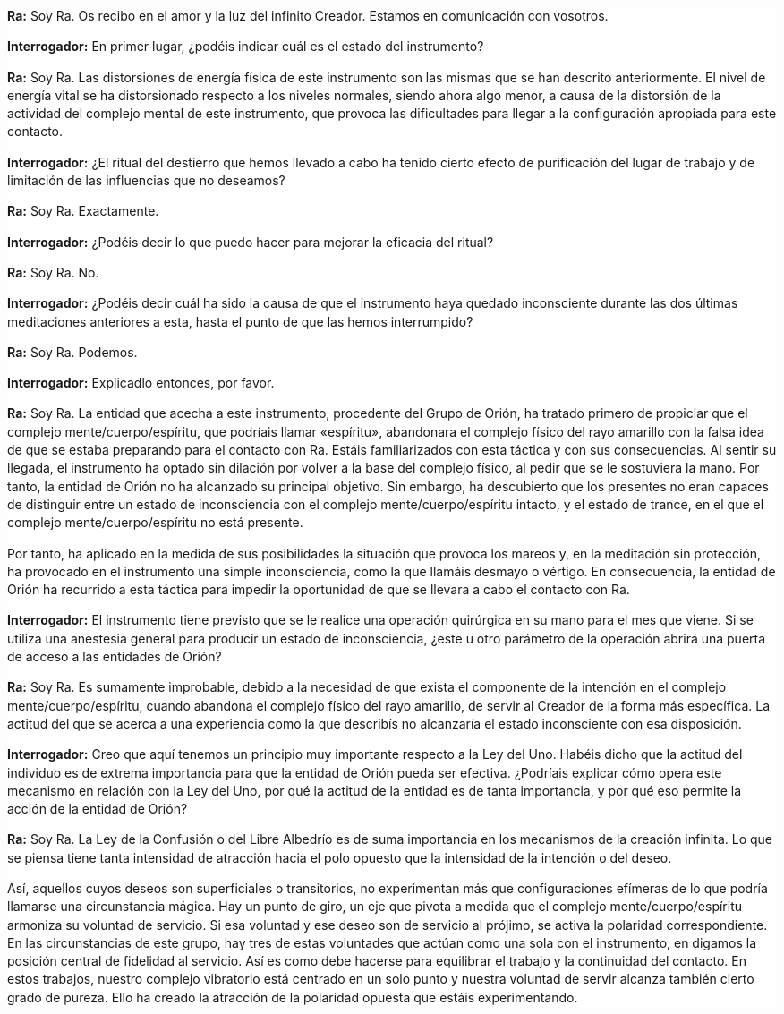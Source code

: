 <p><strong>Ra:</strong> Soy Ra. Os recibo en el amor y la luz del infinito Creador. Estamos en comunicación con vosotros.</p>
<p><strong>Interrogador:</strong> En primer lugar, ¿podéis indicar cuál es el estado del instrumento?</p>
<p><strong>Ra:</strong> Soy Ra. Las distorsiones de energía física de este instrumento son las mismas que se han descrito anteriormente. El nivel de energía vital se ha distorsionado respecto a los niveles normales, siendo ahora algo menor, a causa de la distorsión de la actividad del complejo mental de este instrumento, que provoca las dificultades para llegar a la configuración apropiada para este contacto.</p>
<p><strong>Interrogador:</strong> ¿El ritual del destierro que hemos llevado a cabo ha tenido cierto efecto de purificación del lugar de trabajo y de limitación de las influencias que no deseamos?</p>
<p><strong>Ra:</strong> Soy Ra. Exactamente.</p>
<p><strong>Interrogador:</strong> ¿Podéis decir lo que puedo hacer para mejorar la eficacia del ritual?</p>
<p><strong>Ra:</strong> Soy Ra. No.</p>
<p><strong>Interrogador:</strong> ¿Podéis decir cuál ha sido la causa de que el instrumento haya quedado inconsciente durante las dos últimas meditaciones anteriores a esta, hasta el punto de que las hemos interrumpido?</p>
<p><strong>Ra:</strong> Soy Ra. Podemos.</p>
<p><strong>Interrogador:</strong> Explicadlo entonces, por favor.</p>
<p><strong>Ra:</strong> Soy Ra. La entidad que acecha a este instrumento, procedente del Grupo de Orión, ha tratado primero de propiciar que el complejo mente/cuerpo/espíritu, que podríais llamar «espíritu», abandonara el complejo físico del rayo amarillo con la falsa idea de que se estaba preparando para el contacto con Ra. Estáis familiarizados con esta táctica y con sus consecuencias. Al sentir su llegada, el instrumento ha optado sin dilación por volver a la base del complejo físico, al pedir que se le sostuviera la mano. Por tanto, la entidad de Orión no ha alcanzado su principal objetivo. Sin embargo, ha descubierto que los presentes no eran capaces de distinguir entre un estado de inconsciencia con el complejo mente/cuerpo/espíritu intacto, y el estado de trance, en el que el complejo mente/cuerpo/espíritu no está presente.</p>
<p>Por tanto, ha aplicado en la medida de sus posibilidades la situación que provoca los mareos y, en la meditación sin protección, ha provocado en el instrumento una simple inconsciencia, como la que llamáis desmayo o vértigo. En consecuencia, la entidad de Orión ha recurrido a esta táctica para impedir la oportunidad de que se llevara a cabo el contacto con Ra.</p>
<p><strong>Interrogador:</strong> El instrumento tiene previsto que se le realice una operación quirúrgica en su mano para el mes que viene. Si se utiliza una anestesia general para producir un estado de inconsciencia, ¿este u otro parámetro de la operación abrirá una puerta de acceso a las entidades de Orión?</p>
<p><strong>Ra:</strong> Soy Ra. Es sumamente improbable, debido a la necesidad de que exista el componente de la intención en el complejo mente/cuerpo/espíritu, cuando abandona el complejo físico del rayo amarillo, de servir al Creador de la forma más específica. La actitud del que se acerca a una experiencia como la que describís no alcanzaría el estado inconsciente con esa disposición.</p>
<p><strong>Interrogador:</strong> Creo que aquí tenemos un principio muy importante respecto a la Ley del Uno. Habéis dicho que la actitud del individuo es de extrema importancia para que la entidad de Orión pueda ser efectiva. ¿Podríais explicar cómo opera este mecanismo en relación con la Ley del Uno, por qué la actitud de la entidad es de tanta importancia, y por qué eso permite la acción de la entidad de Orión?</p>
<p><strong>Ra:</strong> Soy Ra. La Ley de la Confusión o del Libre Albedrío es de suma importancia en los mecanismos de la creación infinita. Lo que se piensa tiene tanta intensidad de atracción hacia el polo opuesto que la intensidad de la intención o del deseo.</p>
<p>Así, aquellos cuyos deseos son superficiales o transitorios, no experimentan más que configuraciones efímeras de lo que podría llamarse una circunstancia mágica. Hay un punto de giro, un eje que pivota a medida que el complejo mente/cuerpo/espíritu armoniza su voluntad de servicio. Si esa voluntad y ese deseo son de servicio al prójimo, se activa la polaridad correspondiente. En las circunstancias de este grupo, hay tres de estas voluntades que actúan como una sola con el instrumento, en digamos la posición central de fidelidad al servicio. Así es como debe hacerse para equilibrar el trabajo y la continuidad del contacto. En estos trabajos, nuestro complejo vibratorio está centrado en un solo punto y nuestra voluntad de servir alcanza también cierto grado de pureza. Ello ha creado la atracción de la polaridad opuesta que estáis experimentando.</p>